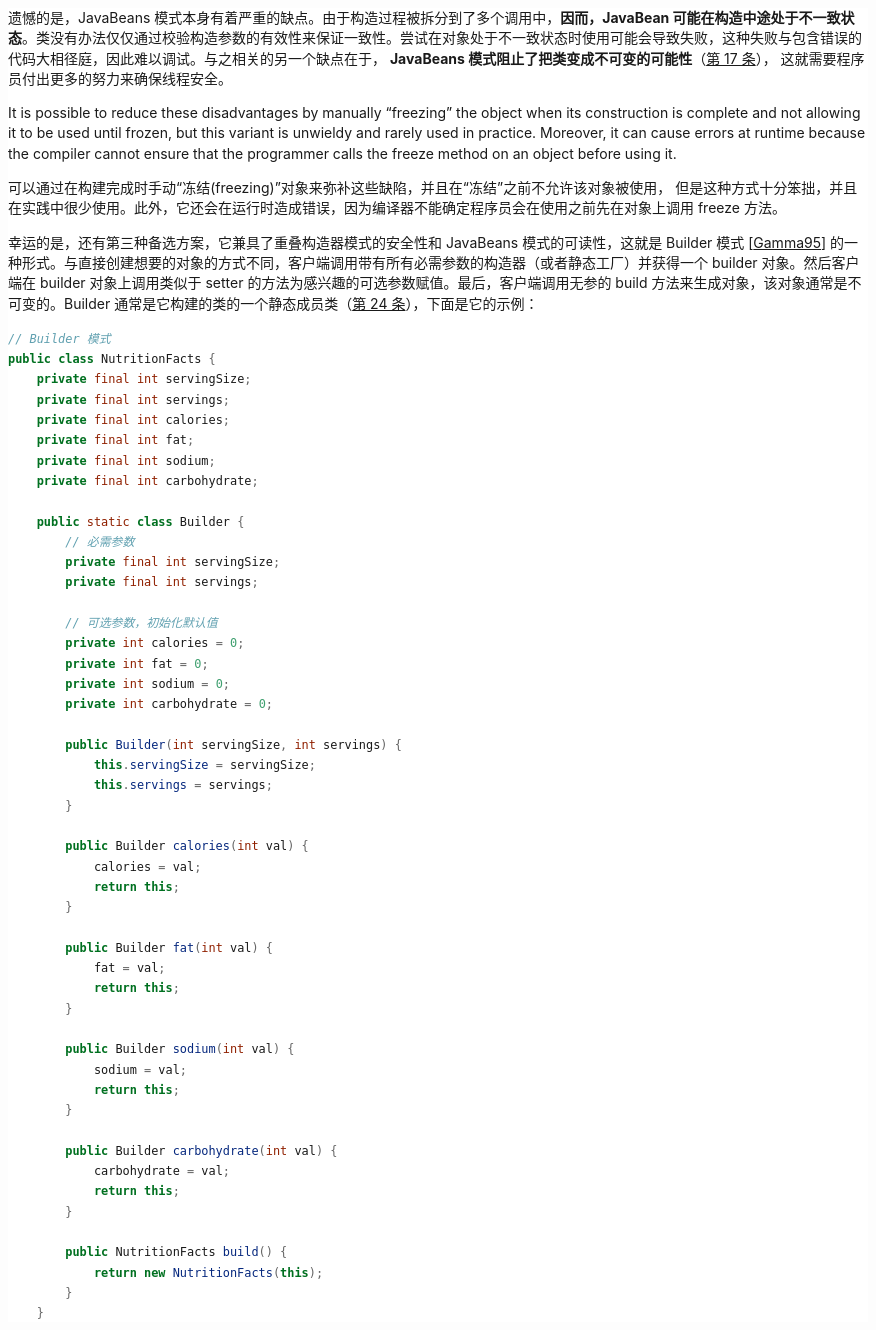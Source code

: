 遗憾的是，JavaBeans 模式本身有着严重的缺点。由于构造过程被拆分到了多个调用中，**因而，JavaBean 可能在构造中途处于不一致状态**。类没有办法仅仅通过校验构造参数的有效性来保证一致性。尝试在对象处于不一致状态时使用可能会导致失败，这种失败与包含错误的代码大相径庭，因此难以调试。与之相关的另一个缺点在于， **JavaBeans 模式阻止了把类变成不可变的可能性**（[第 17 条](item17)）， 这就需要程序员付出更多的努力来确保线程安全。

It is possible to reduce these disadvantages by manually “freezing” the object when its construction is complete and not allowing it to be used until frozen, but this variant is unwieldy and rarely used in practice. Moreover, it can cause errors at runtime because the compiler cannot ensure that the programmer calls the freeze method on an object before using it.    

可以通过在构建完成时手动“冻结(freezing)”对象来弥补这些缺陷，并且在“冻结”之前不允许该对象被使用， 但是这种方式十分笨拙，并且在实践中很少使用。此外，它还会在运行时造成错误，因为编译器不能确定程序员会在使用之前先在对象上调用 freeze 方法。

幸运的是，还有第三种备选方案，它兼具了重叠构造器模式的安全性和 JavaBeans 模式的可读性，这就是 Builder 模式 [[Gamma95](#Gamma95)] 的一种形式。与直接创建想要的对象的方式不同，客户端调用带有所有必需参数的构造器（或者静态工厂）并获得一个 builder 对象。然后客户端在 builder 对象上调用类似于 setter 的方法为感兴趣的可选参数赋值。最后，客户端调用无参的 build 方法来生成对象，该对象通常是不可变的。Builder 通常是它构建的类的一个静态成员类（[第 24 条][item24]），下面是它的示例：

```java
// Builder 模式
public class NutritionFacts {
    private final int servingSize;
    private final int servings;
    private final int calories;
    private final int fat;
    private final int sodium;
    private final int carbohydrate;

    public static class Builder {
        // 必需参数
        private final int servingSize;
        private final int servings;

        // 可选参数，初始化默认值 
        private int calories = 0;
        private int fat = 0;
        private int sodium = 0;
        private int carbohydrate = 0;

        public Builder(int servingSize, int servings) {
            this.servingSize = servingSize;
            this.servings = servings;
        }

        public Builder calories(int val) {
            calories = val;
            return this;
        }

        public Builder fat(int val) {
            fat = val;
            return this;
        }

        public Builder sodium(int val) {
            sodium = val;
            return this;
        }

        public Builder carbohydrate(int val) {
            carbohydrate = val;
            return this;
        }

        public NutritionFacts build() {
            return new NutritionFacts(this);
        }
    }
```

[item17]: url "在未来填入第 17 条的 url，否则无法跳转"
[item24]: url "在未来填入第 24 条的 url，否则无法跳转"
[item50]: url "在未来填入第 50 条的 url，否则无法跳转"
[item72]: url "在未来填入第 72 条的 url，否则无法跳转"
[item75]: url "在未来填入第 75 条的 url，否则无法跳转"
[item30]: url "在未来填入第 75 条的 url，否则无法跳转"